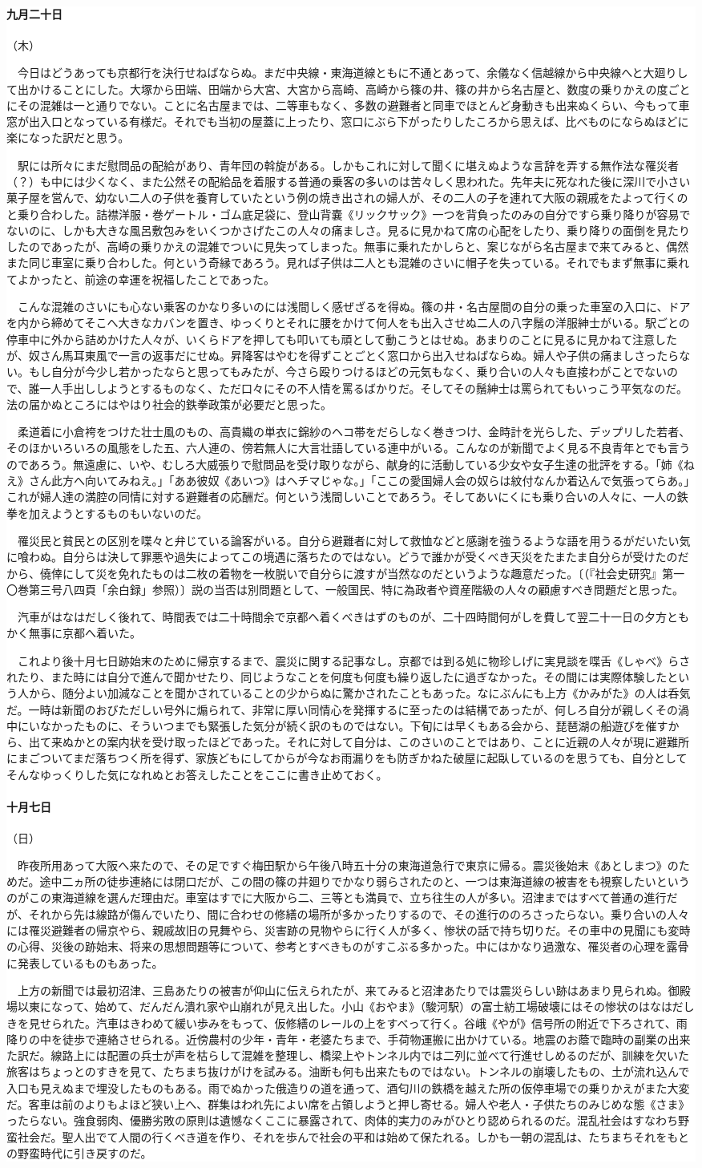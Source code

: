 #### 九月二十日
（木）

　今日はどうあっても京都行を決行せねばならぬ。まだ中央線・東海道線ともに不通とあって、余儀なく信越線から中央線へと大廻りして出かけることにした。大塚から田端、田端から大宮、大宮から高崎、高崎から篠の井、篠の井から名古屋と、数度の乗りかえの度ごとにその混雑は一と通りでない。ことに名古屋までは、二等車もなく、多数の避難者と同車でほとんど身動きも出来ぬくらい、今もって車窓が出入口となっている有様だ。それでも当初の屋蓋に上ったり、窓口にぶら下がったりしたころから思えば、比べものにならぬほどに楽になった訳だと思う。

　駅には所々にまだ慰問品の配給があり、青年団の斡旋がある。しかもこれに対して聞くに堪えぬような言辞を弄する無作法な罹災者（？）も中には少くなく、また公然その配給品を着服する普通の乗客の多いのは苦々しく思われた。先年夫に死なれた後に深川で小さい菓子屋を営んで、幼ない二人の子供を養育していたという例の焼き出されの婦人が、その二人の子を連れて大阪の親戚をたよって行くのと乗り合わした。詰襟洋服・巻ゲートル・ゴム底足袋に、登山背嚢《リックサック》一つを背負ったのみの自分ですら乗り降りが容易でないのに、しかも大きな風呂敷包みをいくつかさげたこの人々の痛ましさ。見るに見かねて席の心配をしたり、乗り降りの面倒を見たりしたのであったが、高崎の乗りかえの混雑でついに見失ってしまった。無事に乗れたかしらと、案じながら名古屋まで来てみると、偶然また同じ車室に乗り合わした。何という奇縁であろう。見れば子供は二人とも混雑のさいに帽子を失っている。それでもまず無事に乗れてよかったと、前途の幸運を祝福したことであった。

　こんな混雑のさいにも心ない乗客のかなり多いのには浅間しく感ぜざるを得ぬ。篠の井・名古屋間の自分の乗った車室の入口に、ドアを内から締めてそこへ大きなカバンを置き、ゆっくりとそれに腰をかけて何人をも出入させぬ二人の八字鬚の洋服紳士がいる。駅ごとの停車中に外から詰めかけた人々が、いくらドアを押しても叩いても頑として動こうとはせぬ。あまりのことに見るに見かねて注意したが、奴さん馬耳東風で一言の返事だにせぬ。昇降客はやむを得ずことごとく窓口から出入せねばならぬ。婦人や子供の痛ましさったらない。もし自分が今少し若かったならと思ってもみたが、今さら殴りつけるほどの元気もなく、乗り合いの人々も直接わがことでないので、誰一人手出ししようとするものなく、ただ口々にその不人情を罵るばかりだ。そしてその鬚紳士は罵られてもいっこう平気なのだ。法の届かぬところにはやはり社会的鉄拳政策が必要だと思った。

　柔道着に小倉袴をつけた壮士風のもの、高貴織の単衣に錦紗のヘコ帯をだらしなく巻きつけ、金時計を光らした、デップリした若者、そのほかいろいろの風態をした五、六人連の、傍若無人に大言壮語している連中がいる。こんなのが新聞でよく見る不良青年とでも言うのであろう。無遠慮に、いや、むしろ大威張りで慰問品を受け取りながら、献身的に活動している少女や女子生達の批評をする。「姉《ねえ》さん此方へ向いてみねえ。」「ああ彼奴《あいつ》はヘチマじゃな。」「ここの愛国婦人会の奴らは紋付なんか着込んで気張ってらあ。」これが婦人達の満腔の同情に対する避難者の応酬だ。何という浅間しいことであろう。そしてあいにくにも乗り合いの人々に、一人の鉄拳を加えようとするものもいないのだ。

　罹災民と貧民との区別を喋々と弁じている論客がいる。自分ら避難者に対して救恤などと感謝を強うるような語を用うるがだいたい気に喰わぬ。自分らは決して罪悪や過失によってこの境遇に落ちたのではない。どうで誰かが受くべき天災をたまたま自分らが受けたのだから、僥倖にして災を免れたものは二枚の着物を一枚脱いで自分らに渡すが当然なのだというような趣意だった。〔（『社会史研究』第一〇巻第三号八四頁「余白録」参照）〕説の当否は別問題として、一般国民、特に為政者や資産階級の人々の顧慮すべき問題だと思った。

　汽車がはなはだしく後れて、時間表では二十時間余で京都へ着くべきはずのものが、二十四時間何がしを費して翌二十一日の夕方ともかく無事に京都へ着いた。





　これより後十月七日跡始末のために帰京するまで、震災に関する記事なし。京都では到る処に物珍しげに実見談を喋舌《しゃべ》らされたり、また時には自分で進んで聞かせたり、同じようなことを何度も何度も繰り返したに過ぎなかった。その間には実際体験したという人から、随分よい加減なことを聞かされていることの少からぬに驚かされたこともあった。なにぶんにも上方《かみがた》の人は呑気だ。一時は新聞のおびただしい号外に煽られて、非常に厚い同情心を発揮するに至ったのは結構であったが、何しろ自分が親しくその渦中にいなかったものに、そういつまでも緊張した気分が続く訳のものではない。下旬には早くもある会から、琵琶湖の船遊びを催すから、出て来ぬかとの案内状を受け取ったほどであった。それに対して自分は、このさいのことではあり、ことに近親の人々が現に避難所にまごついてまだ落ちつく所を得ず、家族どもにしてからが今なお雨漏りをも防ぎかねた破屋に起臥しているのを思うても、自分としてそんなゆっくりした気になれぬとお答えしたことをここに書き止めておく。







#### 十月七日
（日）

　昨夜所用あって大阪へ来たので、その足ですぐ梅田駅から午後八時五十分の東海道急行で東京に帰る。震災後始末《あとしまつ》のためだ。途中二ヵ所の徒歩連絡には閉口だが、この間の篠の井廻りでかなり弱らされたのと、一つは東海道線の被害をも視察したいというのがこの東海道線を選んだ理由だ。車室はすでに大阪から二、三等とも満員で、立ち往生の人が多い。沼津まではすべて普通の進行だが、それから先は線路が傷んでいたり、間に合わせの修繕の場所が多かったりするので、その進行ののろさったらない。乗り合いの人々には罹災避難者の帰京やら、親戚故旧の見舞やら、災害跡の見物やらに行く人が多く、惨状の話で持ち切りだ。その車中の見聞にも変時の心得、災後の跡始末、将来の思想問題等について、参考とすべきものがすこぶる多かった。中にはかなり過激な、罹災者の心理を露骨に発表しているものもあった。

　上方の新聞では最初沼津、三島あたりの被害が仰山に伝えられたが、来てみると沼津あたりでは震災らしい跡はあまり見られぬ。御殿場以東になって、始めて、だんだん潰れ家や山崩れが見え出した。小山《おやま》（駿河駅）の富士紡工場破壊にはその惨状のはなはだしきを見せられた。汽車はきわめて緩い歩みをもって、仮修繕のレールの上をすべって行く。谷峨《やが》信号所の附近で下ろされて、雨降りの中を徒歩で連絡させられる。近傍農村の少年・青年・老婆たちまで、手荷物運搬に出かけている。地震のお蔭で臨時の副業の出来た訳だ。線路上には配置の兵士が声を枯らして混雑を整理し、橋梁上やトンネル内では二列に並べて行進せしめるのだが、訓練を欠いた旅客はちょっとのすきを見て、たちまち抜けがけを試みる。油断も何も出来たものではない。トンネルの崩壊したもの、土が流れ込んで入口も見えぬまで埋没したものもある。雨でぬかった俄造りの道を通って、酒匂川の鉄橋を越えた所の仮停車場での乗りかえがまた大変だ。客車は前のよりもよほど狭い上へ、群集はわれ先によい席を占領しようと押し寄せる。婦人や老人・子供たちのみじめな態《さま》ったらない。強食弱肉、優勝劣敗の原則は遺憾なくここに暴露されて、肉体的実力のみがひとり認められるのだ。混乱社会はすなわち野蛮社会だ。聖人出でて人間の行くべき道を作り、それを歩んで社会の平和は始めて保たれる。しかも一朝の混乱は、たちまちそれをもとの野蛮時代に引き戻すのだ。
